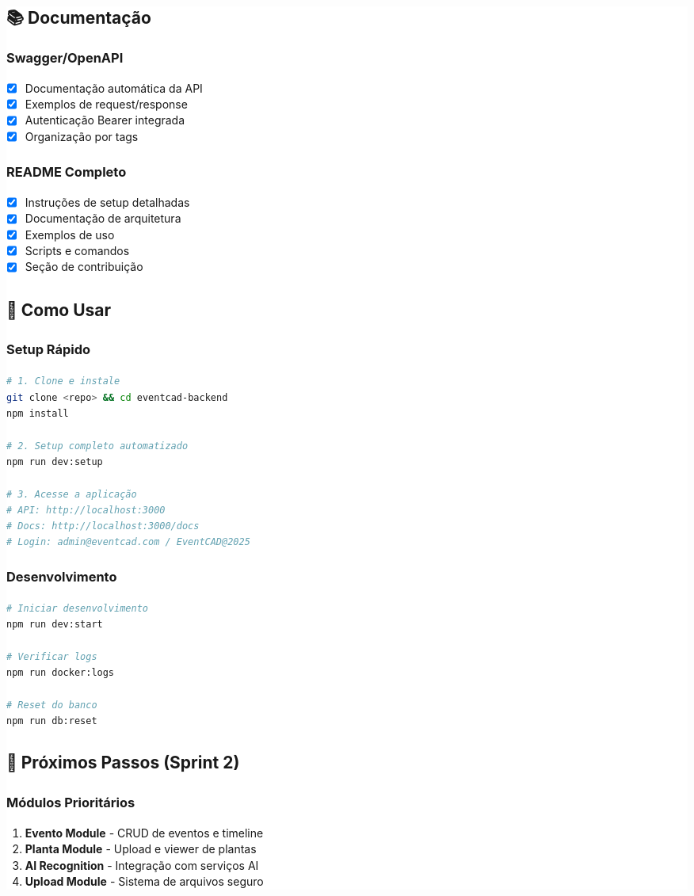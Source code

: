 ## 📚 Documentação

### Swagger/OpenAPI
- [x] Documentação automática da API
- [x] Exemplos de request/response
- [x] Autenticação Bearer integrada
- [x] Organização por tags

### README Completo
- [x] Instruções de setup detalhadas
- [x] Documentação de arquitetura
- [x] Exemplos de uso
- [x] Scripts e comandos
- [x] Seção de contribuição

## 🚀 Como Usar

### Setup Rápido
```bash
# 1. Clone e instale
git clone <repo> && cd eventcad-backend
npm install

# 2. Setup completo automatizado
npm run dev:setup

# 3. Acesse a aplicação
# API: http://localhost:3000
# Docs: http://localhost:3000/docs
# Login: admin@eventcad.com / EventCAD@2025
```

### Desenvolvimento
```bash
# Iniciar desenvolvimento
npm run dev:start

# Verificar logs
npm run docker:logs

# Reset do banco
npm run db:reset
```

## 🎯 Próximos Passos (Sprint 2)

### Módulos Prioritários
1. **Evento Module** - CRUD de eventos e timeline
2. **Planta Module** - Upload e viewer de plantas
3. **AI Recognition** - Integração com serviços AI
4. **Upload Module** - Sistema de arquivos seguro
